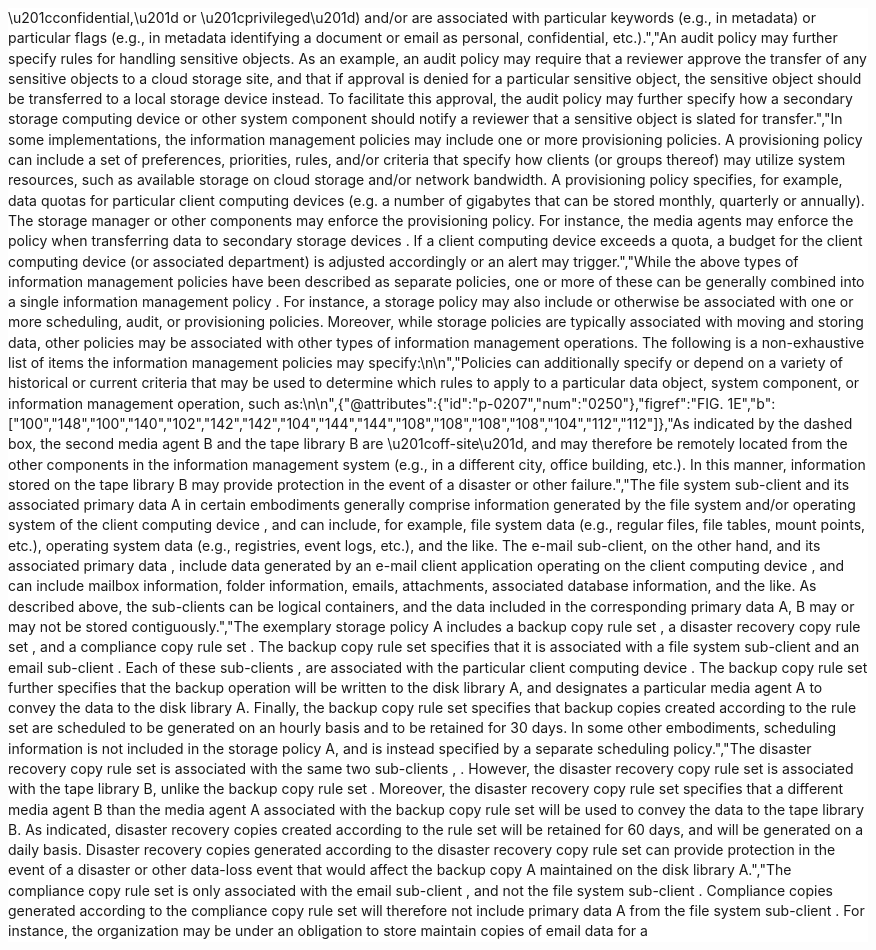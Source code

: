 \u201cconfidential,\u201d or \u201cprivileged\u201d) and\/or are associated with particular keywords (e.g., in metadata) or particular flags (e.g., in metadata identifying a document or email as personal, confidential, etc.).","An audit policy may further specify rules for handling sensitive objects. As an example, an audit policy may require that a reviewer approve the transfer of any sensitive objects to a cloud storage site, and that if approval is denied for a particular sensitive object, the sensitive object should be transferred to a local storage device  instead. To facilitate this approval, the audit policy may further specify how a secondary storage computing device  or other system component should notify a reviewer that a sensitive object is slated for transfer.","In some implementations, the information management policies  may include one or more provisioning policies. A provisioning policy can include a set of preferences, priorities, rules, and\/or criteria that specify how clients  (or groups thereof) may utilize system resources, such as available storage on cloud storage and\/or network bandwidth. A provisioning policy specifies, for example, data quotas for particular client computing devices  (e.g. a number of gigabytes that can be stored monthly, quarterly or annually). The storage manager  or other components may enforce the provisioning policy. For instance, the media agents  may enforce the policy when transferring data to secondary storage devices . If a client computing device  exceeds a quota, a budget for the client computing device  (or associated department) is adjusted accordingly or an alert may trigger.","While the above types of information management policies  have been described as separate policies, one or more of these can be generally combined into a single information management policy . For instance, a storage policy may also include or otherwise be associated with one or more scheduling, audit, or provisioning policies. Moreover, while storage policies are typically associated with moving and storing data, other policies may be associated with other types of information management operations. The following is a non-exhaustive list of items the information management policies  may specify:\n\n","Policies can additionally specify or depend on a variety of historical or current criteria that may be used to determine which rules to apply to a particular data object, system component, or information management operation, such as:\n\n",{"@attributes":{"id":"p-0207","num":"0250"},"figref":"FIG. 1E","b":["100","148","100","140","102","142","142","104","144","144","108","108","108","108","104","112","112"]},"As indicated by the dashed box, the second media agent B and the tape library B are \u201coff-site\u201d, and may therefore be remotely located from the other components in the information management system  (e.g., in a different city, office building, etc.). In this manner, information stored on the tape library B may provide protection in the event of a disaster or other failure.","The file system sub-client and its associated primary data A in certain embodiments generally comprise information generated by the file system and\/or operating system of the client computing device , and can include, for example, file system data (e.g., regular files, file tables, mount points, etc.), operating system data (e.g., registries, event logs, etc.), and the like. The e-mail sub-client, on the other hand, and its associated primary data , include data generated by an e-mail client application operating on the client computing device , and can include mailbox information, folder information, emails, attachments, associated database information, and the like. As described above, the sub-clients can be logical containers, and the data included in the corresponding primary data A, B may or may not be stored contiguously.","The exemplary storage policy A includes a backup copy rule set , a disaster recovery copy rule set , and a compliance copy rule set . The backup copy rule set  specifies that it is associated with a file system sub-client  and an email sub-client . Each of these sub-clients ,  are associated with the particular client computing device . The backup copy rule set  further specifies that the backup operation will be written to the disk library A, and designates a particular media agent A to convey the data to the disk library A. Finally, the backup copy rule set  specifies that backup copies created according to the rule set  are scheduled to be generated on an hourly basis and to be retained for 30 days. In some other embodiments, scheduling information is not included in the storage policy A, and is instead specified by a separate scheduling policy.","The disaster recovery copy rule set  is associated with the same two sub-clients , . However, the disaster recovery copy rule set  is associated with the tape library B, unlike the backup copy rule set . Moreover, the disaster recovery copy rule set  specifies that a different media agent B than the media agent A associated with the backup copy rule set  will be used to convey the data to the tape library B. As indicated, disaster recovery copies created according to the rule set  will be retained for 60 days, and will be generated on a daily basis. Disaster recovery copies generated according to the disaster recovery copy rule set  can provide protection in the event of a disaster or other data-loss event that would affect the backup copy A maintained on the disk library A.","The compliance copy rule set  is only associated with the email sub-client , and not the file system sub-client . Compliance copies generated according to the compliance copy rule set  will therefore not include primary data A from the file system sub-client . For instance, the organization may be under an obligation to store maintain copies of email data for a